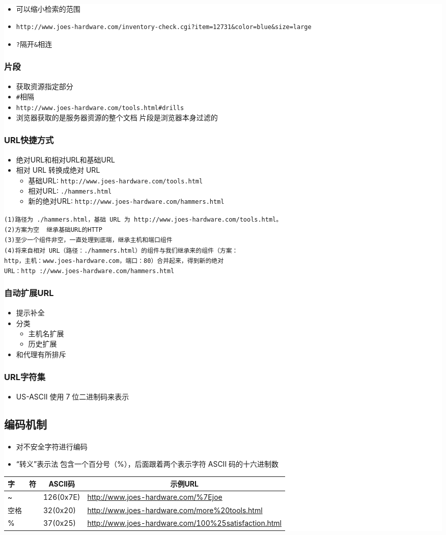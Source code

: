 * 可以缩小检索的范围
* `http://www.joes-hardware.com/inventory-check.cgi?item=12731&color=blue&size=large`

* `?`隔开`&`相连

### 片段

* 获取资源指定部分
* `#`相隔
* `http://www.joes-hardware.com/tools.html#drills`
* 浏览器获取的是服务器资源的整个文档 片段是浏览器本身过滤的

### URL快捷方式

* 绝对URL和相对URL和基础URL
* 相对 URL 转换成绝对 URL
  * 基础URL: `http://www.joes-hardware.com/tools.html`
  * 相对URL: `./hammers.html`
  * 新的绝对URL: `http://www.joes-hardware.com/hammers.html`

```
(1)路径为 ./hammers.html，基础 URL 为 http://www.joes-hardware.com/tools.html。
(2)方案为空  继承基础URL的HTTP
(3)至少一个组件非空，一直处理到底端，继承主机和端口组件
(4)将来自相对 URL（路径：./hammers.html）的组件与我们继承来的组件（方案：
http，主机：www.joes-hardware.com，端口：80）合并起来，得到新的绝对
URL：http ://www.joes-hardware.com/hammers.html
```

### 自动扩展URL

* 提示补全
* 分类
  * 主机名扩展
  * 历史扩展
* 和代理有所排斥

### URL字符集

* US-ASCII	 使用 7 位二进制码来表示

## 编码机制

* 对不安全字符进行编码

* “转义”表示法              包含一个百分号（%），后面跟着两个表示字符 ASCII 码的十六进制数

| 字　　符 | ASCII码   | 示例URL                                              |
| -------- | --------- | ---------------------------------------------------- |
| ~        | 126(0x7E) | http://www.joes-hardware.com/%7Ejoe                  |
| 空格     | 32(0x20)  | http://www.joes-hardware.com/more%20tools.html       |
| %        | 37(0x25)  | http://www.joes-hardware.com/100%25satisfaction.html |
